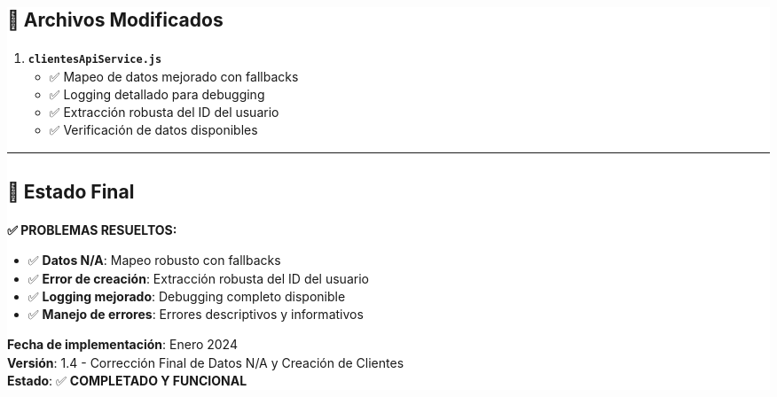 
## 📝 **Archivos Modificados**

1. **`clientesApiService.js`**
   - ✅ Mapeo de datos mejorado con fallbacks
   - ✅ Logging detallado para debugging
   - ✅ Extracción robusta del ID del usuario
   - ✅ Verificación de datos disponibles

---

## 🎯 **Estado Final**

**✅ PROBLEMAS RESUELTOS:**
- ✅ **Datos N/A**: Mapeo robusto con fallbacks
- ✅ **Error de creación**: Extracción robusta del ID del usuario
- ✅ **Logging mejorado**: Debugging completo disponible
- ✅ **Manejo de errores**: Errores descriptivos y informativos

**Fecha de implementación**: Enero 2024  
**Versión**: 1.4 - Corrección Final de Datos N/A y Creación de Clientes  
**Estado**: ✅ **COMPLETADO Y FUNCIONAL**

